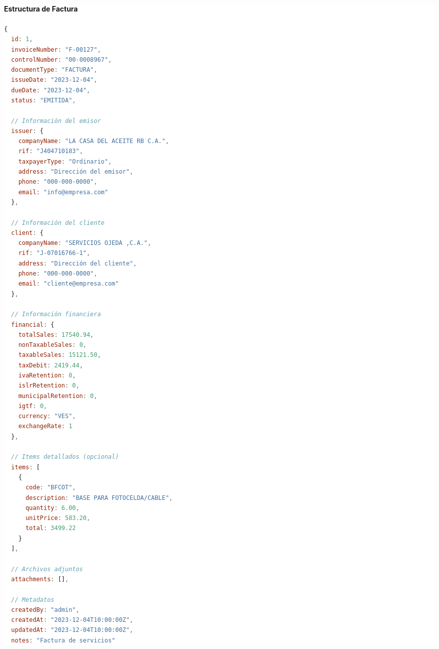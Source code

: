 #### Estructura de Factura
```javascript
{
  id: 1,
  invoiceNumber: "F-00127",
  controlNumber: "00-0008967",
  documentType: "FACTURA",
  issueDate: "2023-12-04",
  dueDate: "2023-12-04",
  status: "EMITIDA",
  
  // Información del emisor
  issuer: {
    companyName: "LA CASA DEL ACEITE RB C.A.",
    rif: "J404710183",
    taxpayerType: "Ordinario",
    address: "Dirección del emisor",
    phone: "000-000-0000",
    email: "info@empresa.com"
  },
  
  // Información del cliente
  client: {
    companyName: "SERVICIOS OJEDA ,C.A.",
    rif: "J-07016766-1",
    address: "Dirección del cliente",
    phone: "000-000-0000",
    email: "cliente@empresa.com"
  },
  
  // Información financiera
  financial: {
    totalSales: 17540.94,
    nonTaxableSales: 0,
    taxableSales: 15121.50,
    taxDebit: 2419.44,
    ivaRetention: 0,
    islrRetention: 0,
    municipalRetention: 0,
    igtf: 0,
    currency: "VES",
    exchangeRate: 1
  },
  
  // Items detallados (opcional)
  items: [
    {
      code: "BFCOT",
      description: "BASE PARA FOTOCELDA/CABLE",
      quantity: 6.00,
      unitPrice: 583.20,
      total: 3499.22
    }
  ],
  
  // Archivos adjuntos
  attachments: [],
  
  // Metadatos
  createdBy: "admin",
  createdAt: "2023-12-04T10:00:00Z",
  updatedAt: "2023-12-04T10:00:00Z",
  notes: "Factura de servicios"
```